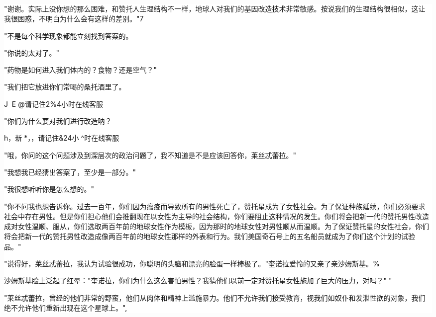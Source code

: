 



"谢谢。实际上没你想的那么困难，和赞托人生理结构不一样，地球人对我们的基因改造技术非常敏感。按说我们的生理结构很相似，这让我很困惑，不明白为什么会有这样的差别。"7





"不是每个科学现象都能立刻找到答案的。





"你说的太对了。"





"药物是如何进入我们体内的？食物？还是空气？"





"我们把它放进你们常喝的桑托酒里了。



J  E  @请记住2%4小时在线客服



"你们为什么要对我们进行改造呐？



h，新 *，，请记住&24小 ^时在线客服



"哦，你问的这个问题涉及到深层次的政治问题了，我不知道是不是应该回答你，莱丝忒蕾拉。"





"我想我已经猜出答案了，至少是一部分。"





"我很想听听你是怎么想的。"



"你不问我也想告诉你。过去一百年，你们因为瘟疫而导致所有的男性死亡了，赞托星成为了女性社会。为了保证种族延续，你们必须要求社会中存在男性。但是你们担心他们会推翻现在以女性为主导的社会结构，你们要阻止这种情况的发生。你们将会把新一代的赞托男性改造成对女性温顺、服从，你们选取两百年前的地球女性作为模板，因为那时的地球女性对男性顺从而温顺。为了保证赞托星的女性社会，你们将会把新一代的赞托男性改造成像两百年前的地球女性那样的外表和行为。我们美国奇石号上的五名船员就成为了你们这个计划的试验品。"



"说得好，莱丝忒蕾拉，我认为试验很成功，你聪明的头脑和漂亮的脸蛋一样棒极了。"奎诺拉爱怜的又亲了亲沙姆斯基。%



沙姆斯基脸上泛起了红晕："奎诺拉，你们为什么这么害怕男性？我猜他们以前一定对赞托星女性施加了巨大的压力，对吗？" "





"莱丝忒蕾拉，曾经的他们非常的野蛮，他们从肉体和精神上滥施暴力。他们不允许我们接受教育，视我们如奴仆和发泄性欲的对象，我们绝不允许他们重新出现在这个星球上。",

